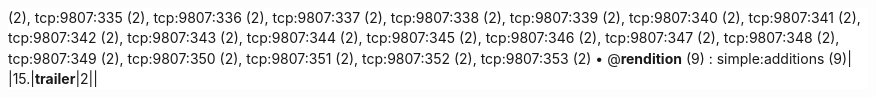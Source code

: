 (2), tcp:9807:335 (2), tcp:9807:336 (2), tcp:9807:337 (2), tcp:9807:338 (2), tcp:9807:339 (2), tcp:9807:340 (2), tcp:9807:341 (2), tcp:9807:342 (2), tcp:9807:343 (2), tcp:9807:344 (2), tcp:9807:345 (2), tcp:9807:346 (2), tcp:9807:347 (2), tcp:9807:348 (2), tcp:9807:349 (2), tcp:9807:350 (2), tcp:9807:351 (2), tcp:9807:352 (2), tcp:9807:353 (2)  •  @__rendition__ (9) : simple:additions (9)|
|15.|__trailer__|2||
